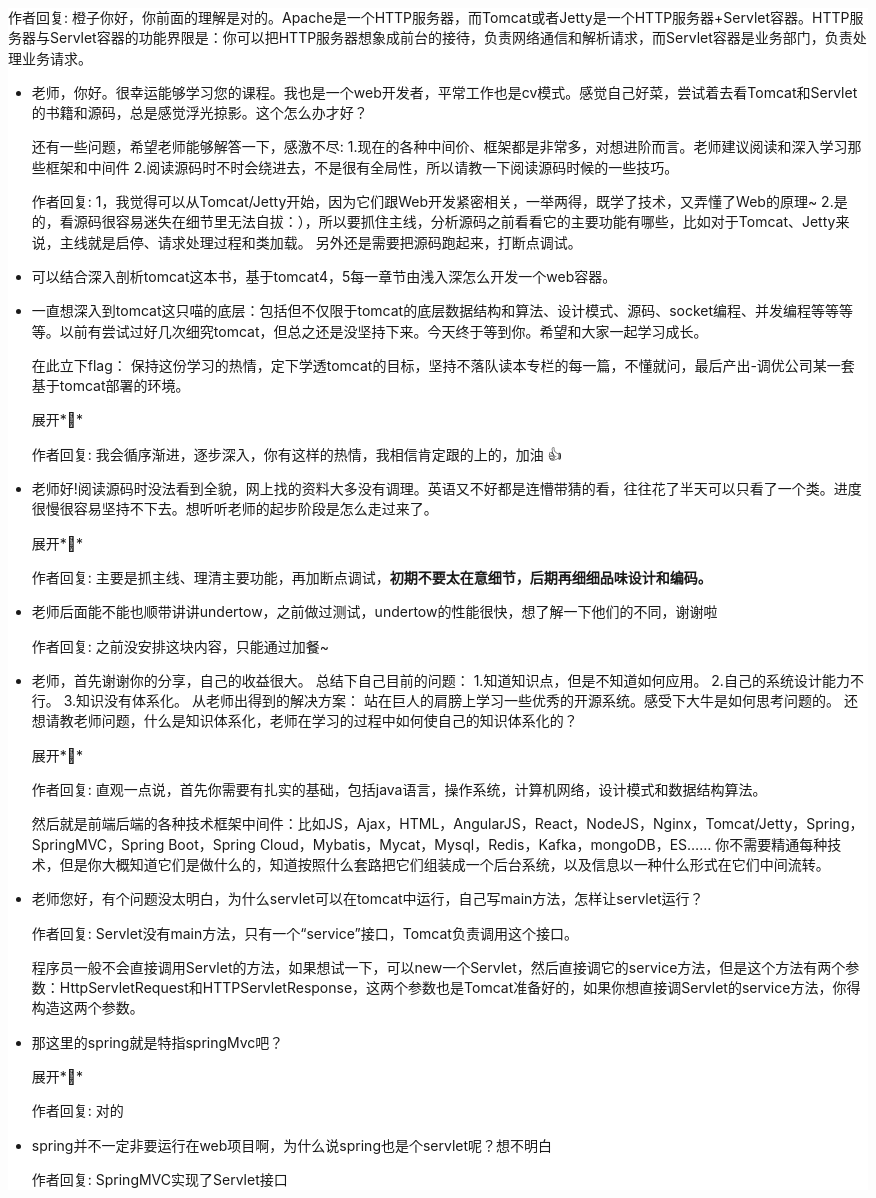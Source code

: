   作者回复: 橙子你好，你前面的理解是对的。Apache是一个HTTP服务器，而Tomcat或者Jetty是一个HTTP服务器+Servlet容器。HTTP服务器与Servlet容器的功能界限是：你可以把HTTP服务器想象成前台的接待，负责网络通信和解析请求，而Servlet容器是业务部门，负责处理业务请求。

- 老师，你好。很幸运能够学习您的课程。我也是一个web开发者，平常工作也是cv模式。感觉自己好菜，尝试着去看Tomcat和Servlet的书籍和源码，总是感觉浮光掠影。这个怎么办才好？

  还有一些问题，希望老师能够解答一下，感激不尽:
  1.现在的各种中间价、框架都是非常多，对想进阶而言。老师建议阅读和深入学习那些框架和中间件
  2.阅读源码时不时会绕进去，不是很有全局性，所以请教一下阅读源码时候的一些技巧。

  作者回复: 1，我觉得可以从Tomcat/Jetty开始，因为它们跟Web开发紧密相关，一举两得，既学了技术，又弄懂了Web的原理~
  2.是的，看源码很容易迷失在细节里无法自拔：），所以要抓住主线，分析源码之前看看它的主要功能有哪些，比如对于Tomcat、Jetty来说，主线就是启停、请求处理过程和类加载。 另外还是需要把源码跑起来，打断点调试。



- 可以结合深入剖析tomcat这本书，基于tomcat4，5每一章节由浅入深怎么开发一个web容器。

- 一直想深入到tomcat这只喵的底层：包括但不仅限于tomcat的底层数据结构和算法、设计模式、源码、socket编程、并发编程等等等等。以前有尝试过好几次细究tomcat，但总之还是没坚持下来。今天终于等到你。希望和大家一起学习成长。

  在此立下flag：
保持这份学习的热情，定下学透tomcat的目标，坚持不落队读本专栏的每一篇，不懂就问，最后产出-调优公司某一套基于tomcat部署的环境。
  
  展开**
  
  作者回复: 我会循序渐进，逐步深入，你有这样的热情，我相信肯定跟的上的，加油 👍

- 老师好!阅读源码时没法看到全貌，网上找的资料大多没有调理。英语又不好都是连懵带猜的看，往往花了半天可以只看了一个类。进度很慢很容易坚持不下去。想听听老师的起步阶段是怎么走过来了。

  展开**

  作者回复: 主要是抓主线、理清主要功能，再加断点调试，**初期不要太在意细节，后期再细细品味设计和编码。**

- 老师后面能不能也顺带讲讲undertow，之前做过测试，undertow的性能很快，想了解一下他们的不同，谢谢啦

  作者回复: 之前没安排这块内容，只能通过加餐~

  

- 老师，首先谢谢你的分享，自己的收益很大。
  总结下自己目前的问题：
  1.知道知识点，但是不知道如何应用。
  2.自己的系统设计能力不行。
  3.知识没有体系化。
  从老师出得到的解决方案： 站在巨人的肩膀上学习一些优秀的开源系统。感受下大牛是如何思考问题的。
  还想请教老师问题，什么是知识体系化，老师在学习的过程中如何使自己的知识体系化的？

  展开**

  作者回复: 直观一点说，首先你需要有扎实的基础，包括java语言，操作系统，计算机网络，设计模式和数据结构算法。

  然后就是前端后端的各种技术框架中间件：比如JS，Ajax，HTML，AngularJS，React，NodeJS，Nginx，Tomcat/Jetty，Spring，SpringMVC，Spring Boot，Spring Cloud，Mybatis，Mycat，Mysql，Redis，Kafka，mongoDB，ES…… 你不需要精通每种技术，但是你大概知道它们是做什么的，知道按照什么套路把它们组装成一个后台系统，以及信息以一种什么形式在它们中间流转。

- 老师您好，有个问题没太明白，为什么servlet可以在tomcat中运行，自己写main方法，怎样让servlet运行？

  作者回复: Servlet没有main方法，只有一个“service”接口，Tomcat负责调用这个接口。

  程序员一般不会直接调用Servlet的方法，如果想试一下，可以new一个Servlet，然后直接调它的service方法，但是这个方法有两个参数：HttpServletRequest和HTTPServletResponse，这两个参数也是Tomcat准备好的，如果你想直接调Servlet的service方法，你得构造这两个参数。

- 那这里的spring就是特指springMvc吧？

  展开**

  作者回复: 对的

- spring并不一定非要运行在web项目啊，为什么说spring也是个servlet呢？想不明白

  作者回复: SpringMVC实现了Servlet接口
